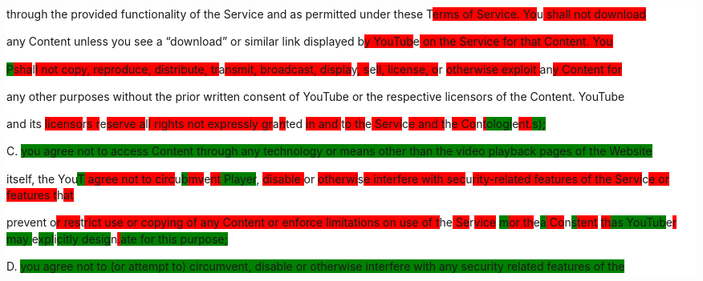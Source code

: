 
through the provided functionality of the Service and as permitted under these </span>T<span style="background-color: red;">erms of Service. Yo</span>u<span style="background-color: red;"> shall not download


any Content unless you see a “download” or similar link displayed </span>b<span style="background-color: red;">y YouTub</span>e<span style="background-color: red;"> on the Service for that Content. You</span>


<span style="background-color: green;">P</span><span style="background-color: red;">sha</span>l<span style="background-color: red;">l not copy, reproduce, distribute, tr</span>a<span style="background-color: red;">nsmit, broadcast, displa</span>y<span style="background-color: red;">, s</span>e<span style="background-color: red;">ll, license, o</span>r <span style="background-color: red;">otherwise exploit </span>an<span style="background-color: red;">y Content for


any other purposes without the prior written consent of YouTube or the respective licensors of the Content. YouTube


an</span>d its <span style="background-color: red;">licenso</span>r<span style="background-color: red;">s r</span>e<span style="background-color: red;">serve a</span>l<span style="background-color: red;">l rights not expressly gr</span>a<span style="background-color: red;">n</span>ted <span style="background-color: red;">in and </span>t<span style="background-color: red;">o th</span>e<span style="background-color: red;"> Servi</span>c<span style="background-color: red;">e and t</span>h<span style="background-color: red;">e Co</span>n<span style="background-color: red;">t</span><span style="background-color: green;">ologi</span>e<span style="background-color: red;">nt.</span><span style="background-color: green;">s);</span>


C. <span style="background-color: green;">you agree not to access Content through any technology or means other than the video playback pages of the Website


itself, the </span>You<span style="background-color: green;">T</span><span style="background-color: red;"> agree not to circ</span>u<span style="background-color: green;">b</span><span style="background-color: red;">mv</span>e<span style="background-color: red;">nt</span><span style="background-color: green;"> Player</span>, <span style="background-color: red;">disable </span>or <span style="background-color: red;">otherwi</span>s<span style="background-color: red;">e interfere with sec</span>u<span style="background-color: red;">rity-related features of the Servi</span>c<span style="background-color: red;">e or features t</span>h<span style="background-color: red;">at


prevent</span> o<span style="background-color: red;">r res</span>t<span style="background-color: red;">rict use or copying of any Content or enforce limitations on use of t</span>he<span style="background-color: red;"> Se</span>r<span style="background-color: red;">vice</span> <span style="background-color: green;">m</span><span style="background-color: red;">or th</span>e<span style="background-color: green;">a</span><span style="background-color: red;"> Co</span>n<span style="background-color: green;">s</span><span style="background-color: red;">tent</span> <span style="background-color: red;">th</span><span style="background-color: green;">as YouTub</span>e<span style="background-color: red;">r</span><span style="background-color: green;"> may </span>e<span style="background-color: green;">xpl</span>i<span style="background-color: green;">citly desig</span>n<span style="background-color: red;">.</span><span style="background-color: green;">ate for this purpose;</span>


D. <span style="background-color: green;">you agree not to (or attempt to) circumvent, disable or otherwise interfere with any security related features of the
